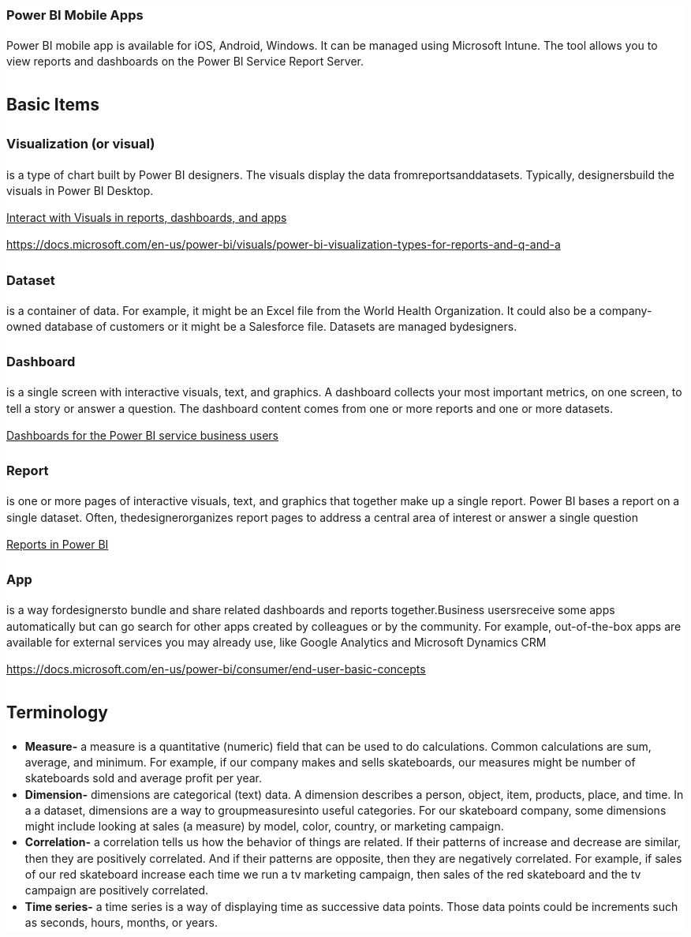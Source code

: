 ### Power BI Mobile Apps

Power BI mobile app is available for iOS, Android, Windows. It can be managed using Microsoft Intune. The tool allows you to view reports and dashboards on the Power Bl Service Report Server.

## Basic Items

### Visualization (or visual)

is a type of chart built by Power BI designers. The visuals display the data fromreportsanddatasets. Typically, designersbuild the visuals in Power BI Desktop.

[Interact with Visuals in reports, dashboards, and apps](https://docs.microsoft.com/en-us/power-bi/consumer/end-user-visualizations)

<https://docs.microsoft.com/en-us/power-bi/visuals/power-bi-visualization-types-for-reports-and-q-and-a>

### Dataset

is a container of data. For example, it might be an Excel file from the World Health Organization. It could also be a company-owned database of customers or it might be a Salesforce file. Datasets are managed bydesigners.

### Dashboard

is a single screen with interactive visuals, text, and graphics. A dashboard collects your most important metrics, on one screen, to tell a story or answer a question. The dashboard content comes from one or more reports and one or more datasets.

[Dashboards for the Power BI service business users](https://docs.microsoft.com/en-us/power-bi/consumer/end-user-dashboards)

### Report

is one or more pages of interactive visuals, text, and graphics that together make up a single report. Power BI bases a report on a single dataset. Often, thedesignerorganizes report pages to address a central area of interest or answer a single question

[Reports in Power BI](https://docs.microsoft.com/en-us/power-bi/consumer/end-user-reports)

### App

is a way fordesignersto bundle and share related dashboards and reports together.Business usersreceive some apps automatically but can go search for other apps created by colleagues or by the community. For example, out-of-the-box apps are available for external services you may already use, like Google Analytics and Microsoft Dynamics CRM

<https://docs.microsoft.com/en-us/power-bi/consumer/end-user-basic-concepts>

## Terminology

- **Measure-** a measure is a quantitative (numeric) field that can be used to do calculations. Common calculations are sum, average, and minimum. For example, if our company makes and sells skateboards, our measures might be number of skateboards sold and average profit per year.
- **Dimension-** dimensions are categorical (text) data. A dimension describes a person, object, item, products, place, and time. In a a dataset, dimensions are a way to groupmeasuresinto useful categories. For our skateboard company, some dimensions might include looking at sales (a measure) by model, color, country, or marketing campaign.
- **Correlation-** a correlation tells us how the behavior of things are related. If their patterns of increase and decrease are similar, then they are positively correlated. And if their patterns are opposite, then they are negatively correlated. For example, if sales of our red skateboard increase each time we run a tv marketing campaign, then sales of the red skateboard and the tv campaign are positively correlated.
- **Time series-** a time series is a way of displaying time as successive data points. Those data points could be increments such as seconds, hours, months, or years.